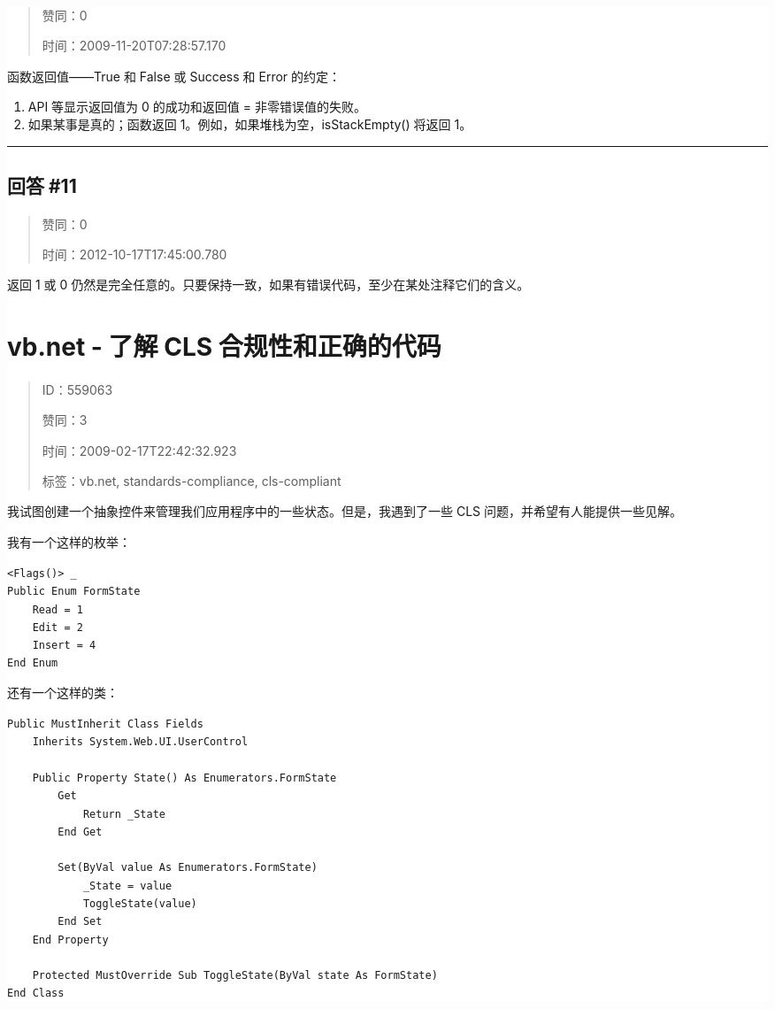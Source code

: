 > 赞同：0
> 
> 时间：2009-11-20T07:28:57.170

函数返回值——True 和 False 或 Success 和 Error 的约定：

1.  API 等显示返回值为 0 的成功和返回值 = 非零错误值的失败。
2.  如果某事是真的；函数返回 1。例如，如果堆栈为空，isStackEmpty() 将返回 1。

* * *

## 回答 #11

> 赞同：0
> 
> 时间：2012-10-17T17:45:00.780

返回 1 或 0 仍然是完全任意的。只要保持一致，如果有错误代码，至少在某处注释它们的含义。

# vb.net - 了解 CLS 合规性和正确的代码

> ID：559063
> 
> 赞同：3
> 
> 时间：2009-02-17T22:42:32.923
> 
> 标签：vb.net, standards-compliance, cls-compliant

我试图创建一个抽象控件来管理我们应用程序中的一些状态。但是，我遇到了一些 CLS 问题，并希望有人能提供一些见解。

我有一个这样的枚举：

```
<Flags()> _
Public Enum FormState
    Read = 1
    Edit = 2
    Insert = 4
End Enum 
```

还有一个这样的类：

```
Public MustInherit Class Fields
    Inherits System.Web.UI.UserControl

    Public Property State() As Enumerators.FormState
        Get
            Return _State
        End Get

        Set(ByVal value As Enumerators.FormState)
            _State = value
            ToggleState(value)
        End Set
    End Property

    Protected MustOverride Sub ToggleState(ByVal state As FormState)
End Class 
```
